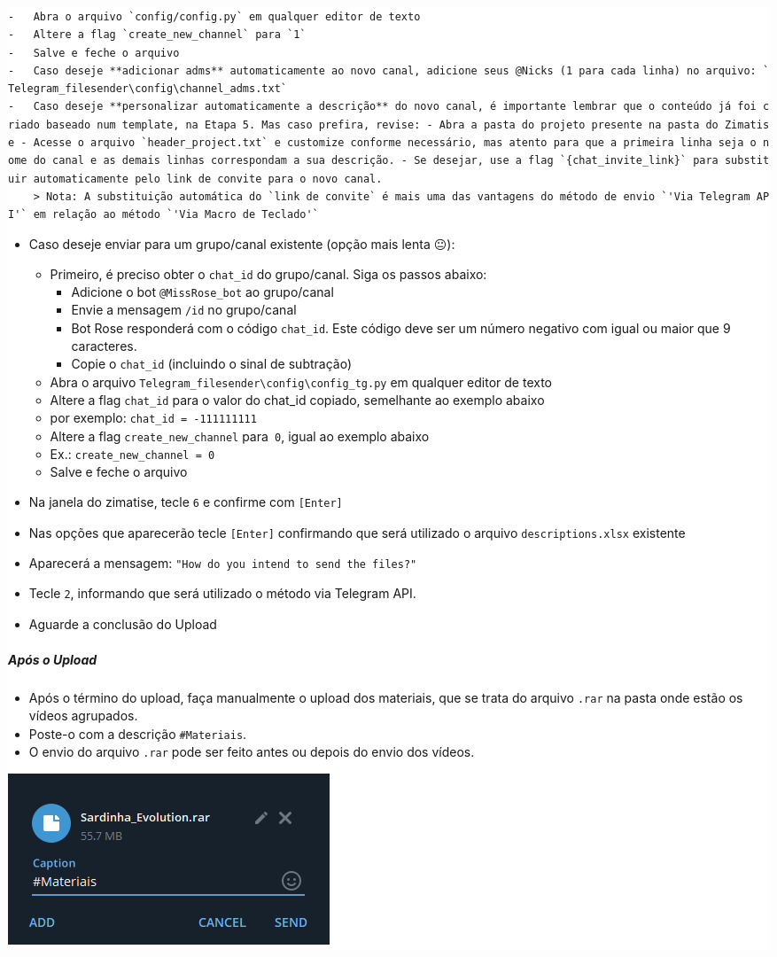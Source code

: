     -   Abra o arquivo `config/config.py` em qualquer editor de texto
    -   Altere a flag `create_new_channel` para `1`
    -   Salve e feche o arquivo
    -   Caso deseje **adicionar adms** automaticamente ao novo canal, adicione seus @Nicks (1 para cada linha) no arquivo: `Telegram_filesender\config\channel_adms.txt`
    -   Caso deseje **personalizar automaticamente a descrição** do novo canal, é importante lembrar que o conteúdo já foi criado baseado num template, na Etapa 5. Mas caso prefira, revise: - Abra a pasta do projeto presente na pasta do Zimatise - Acesse o arquivo `header_project.txt` e customize conforme necessário, mas atento para que a primeira linha seja o nome do canal e as demais linhas correspondam a sua descrição. - Se desejar, use a flag `{chat_invite_link}` para substituir automaticamente pelo link de convite para o novo canal.
        > Nota: A substituição automática do `link de convite` é mais uma das vantagens do método de envio `'Via Telegram API'` em relação ao método `'Via Macro de Teclado'`

-   Caso deseje enviar para um grupo/canal existente (opção mais lenta :neutral_face:):

    -   Primeiro, é preciso obter o `chat_id` do grupo/canal. Siga os passos abaixo:
        -   Adicione o bot `@MissRose_bot` ao grupo/canal
        -   Envie a mensagem `/id` no grupo/canal
        -   Bot Rose responderá com o código `chat_id`. Este código deve ser um número negativo com igual ou maior que 9 caracteres.
        -   Copie o `chat_id` (incluindo o sinal de subtração)
    -   Abra o arquivo `Telegram_filesender\config\config_tg.py` em qualquer editor de texto
    -   Altere a flag `chat_id` para o valor do chat_id copiado, semelhante ao exemplo abaixo
    -   por exemplo: `chat_id = -111111111`
    -   Altere a flag `create_new_channel` para` 0`, igual ao exemplo abaixo
    -   Ex.: `create_new_channel = 0`
    -   Salve e feche o arquivo

-   Na janela do zimatise, tecle `6` e confirme com `[Enter]`
-   Nas opções que aparecerão tecle `[Enter]` confirmando que será utilizado o arquivo `descriptions.xlsx` existente
-   Aparecerá a mensagem: `"How do you intend to send the files?"`
-   Tecle `2`, informando que será utilizado o método via Telegram API.
-   Aguarde a conclusão do Upload

##### Após o Upload

-   Após o término do upload, faça manualmente o upload dos materiais, que se trata do arquivo `.rar` na pasta onde estão os vídeos agrupados.
-   Poste-o com a descrição `#Materiais`.
-   O envio do arquivo `.rar` pode ser feito antes ou depois do envio dos vídeos.

![](images/image7.png)
